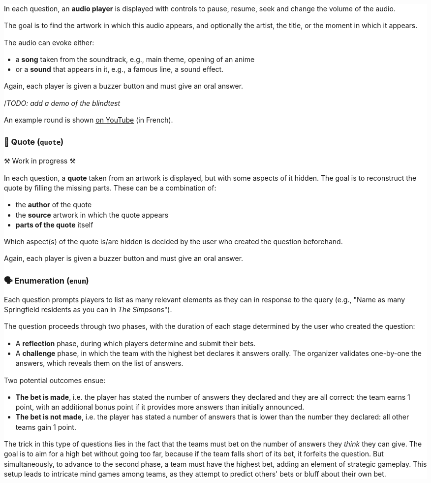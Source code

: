 In each question, an **audio player** is displayed with controls to pause, resume, seek and change the volume of the audio.

The goal is to find the artwork in which this audio appears, and optionally the artist, the title, or the moment in which it appears.

The audio can evoke either:

- a **song** taken from the soundtrack, e.g., main theme, opening of an anime
- or a **sound** that appears in it, e.g., a famous line, a sound effect.

Again, each player is given a buzzer button and must give an oral answer.

/*TODO: add a demo of the blindtest*

An example round is shown [on YouTube](https://youtu.be/JscPXeTtSIM?si=ehytl5m_jZaN36tx&t=3079) (in French).

### 💬 Quote (`quote`)

⚒️ Work in progress ⚒️

In each question, a **quote** taken from an artwork is displayed, but with some aspects of it hidden. The goal is to reconstruct the quote by filling the missing parts. These can be a combination of:

- the **author** of the quote
- the **source** artwork in which the quote appears
- **parts of the quote** itself

Which aspect(s) of the quote is/are hidden is decided by the user who created the question beforehand.

Again, each player is given a buzzer button and must give an oral answer.

### 🗣️ Enumeration (`enum`)

Each question prompts players to list as many relevant elements as they can in response to the query (e.g., "Name as many Springfield residents as you can in *The Simpsons*").

The question proceeds through two phases, with the duration of each stage determined by the user who created the question:

- A **reflection** phase, during which players determine and submit their bets.
- A **challenge** phase, in which the team with the highest bet declares it answers orally. The organizer validates one-by-one the answers, which reveals them on the list of answers.

Two potential outcomes ensue:

- **The bet is made**, i.e. the player has stated the number of answers they declared and they are all correct: the team earns 1 point, with an additional bonus point if it provides more answers than initially announced.
- **The bet is not made**, i.e. the player has stated a number of answers that is lower than the number they declared: all other teams gain 1 point.

The trick in this type of questions lies in the fact that the teams must bet on the number of answers they *think* they can give. The goal is to aim for a high bet without going too far, because if the team falls short of its bet, it forfeits the question. But simultaneously, to advance to the second phase, a team must have the highest bet, adding an element of strategic gameplay. This setup leads to intricate mind games among teams, as they attempt to predict others' bets or bluff about their own bet.
